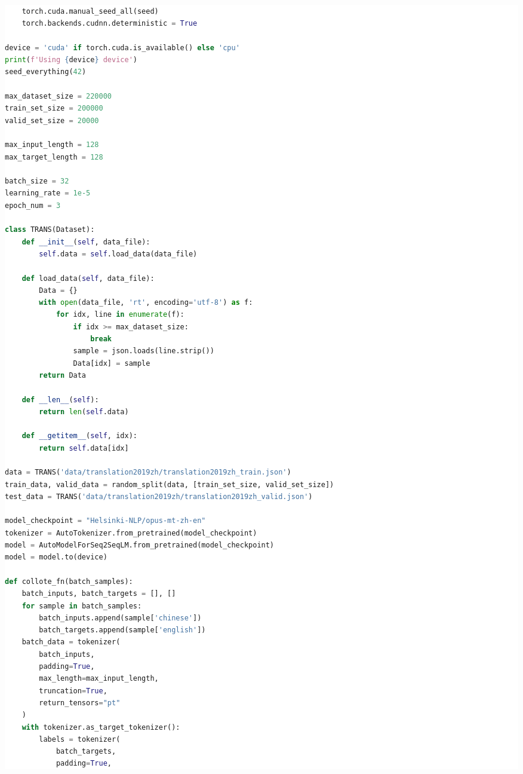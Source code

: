 ```python
    torch.cuda.manual_seed_all(seed)
    torch.backends.cudnn.deterministic = True

device = 'cuda' if torch.cuda.is_available() else 'cpu'
print(f'Using {device} device')
seed_everything(42)

max_dataset_size = 220000
train_set_size = 200000
valid_set_size = 20000

max_input_length = 128
max_target_length = 128

batch_size = 32
learning_rate = 1e-5
epoch_num = 3

class TRANS(Dataset):
    def __init__(self, data_file):
        self.data = self.load_data(data_file)
    
    def load_data(self, data_file):
        Data = {}
        with open(data_file, 'rt', encoding='utf-8') as f:
            for idx, line in enumerate(f):
                if idx >= max_dataset_size:
                    break
                sample = json.loads(line.strip())
                Data[idx] = sample
        return Data
    
    def __len__(self):
        return len(self.data)

    def __getitem__(self, idx):
        return self.data[idx]

data = TRANS('data/translation2019zh/translation2019zh_train.json')
train_data, valid_data = random_split(data, [train_set_size, valid_set_size])
test_data = TRANS('data/translation2019zh/translation2019zh_valid.json')

model_checkpoint = "Helsinki-NLP/opus-mt-zh-en"
tokenizer = AutoTokenizer.from_pretrained(model_checkpoint)
model = AutoModelForSeq2SeqLM.from_pretrained(model_checkpoint)
model = model.to(device)

def collote_fn(batch_samples):
    batch_inputs, batch_targets = [], []
    for sample in batch_samples:
        batch_inputs.append(sample['chinese'])
        batch_targets.append(sample['english'])
    batch_data = tokenizer(
        batch_inputs, 
        padding=True, 
        max_length=max_input_length,
        truncation=True, 
        return_tensors="pt"
    )
    with tokenizer.as_target_tokenizer():
        labels = tokenizer(
            batch_targets, 
            padding=True, 
```